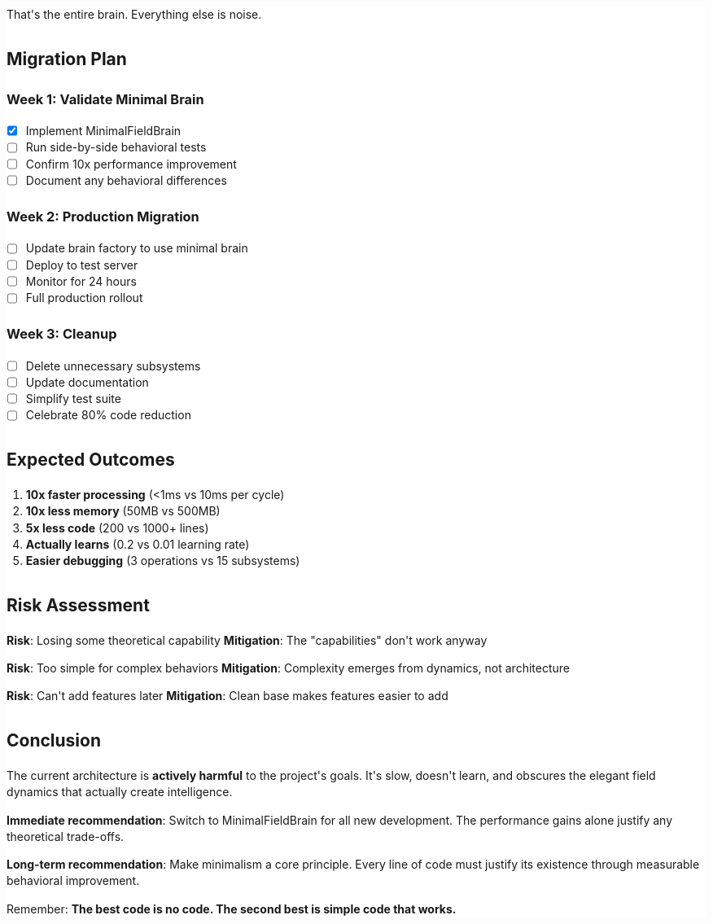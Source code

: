 That's the entire brain. Everything else is noise.

## Migration Plan

### Week 1: Validate Minimal Brain
- [x] Implement MinimalFieldBrain
- [ ] Run side-by-side behavioral tests
- [ ] Confirm 10x performance improvement
- [ ] Document any behavioral differences

### Week 2: Production Migration
- [ ] Update brain factory to use minimal brain
- [ ] Deploy to test server
- [ ] Monitor for 24 hours
- [ ] Full production rollout

### Week 3: Cleanup
- [ ] Delete unnecessary subsystems
- [ ] Update documentation
- [ ] Simplify test suite
- [ ] Celebrate 80% code reduction

## Expected Outcomes

1. **10x faster processing** (<1ms vs 10ms per cycle)
2. **10x less memory** (50MB vs 500MB)
3. **5x less code** (200 vs 1000+ lines)
4. **Actually learns** (0.2 vs 0.01 learning rate)
5. **Easier debugging** (3 operations vs 15 subsystems)

## Risk Assessment

**Risk**: Losing some theoretical capability
**Mitigation**: The "capabilities" don't work anyway

**Risk**: Too simple for complex behaviors
**Mitigation**: Complexity emerges from dynamics, not architecture

**Risk**: Can't add features later
**Mitigation**: Clean base makes features easier to add

## Conclusion

The current architecture is **actively harmful** to the project's goals. It's slow, doesn't learn, and obscures the elegant field dynamics that actually create intelligence.

**Immediate recommendation**: Switch to MinimalFieldBrain for all new development. The performance gains alone justify any theoretical trade-offs.

**Long-term recommendation**: Make minimalism a core principle. Every line of code must justify its existence through measurable behavioral improvement.

Remember: **The best code is no code. The second best is simple code that works.**